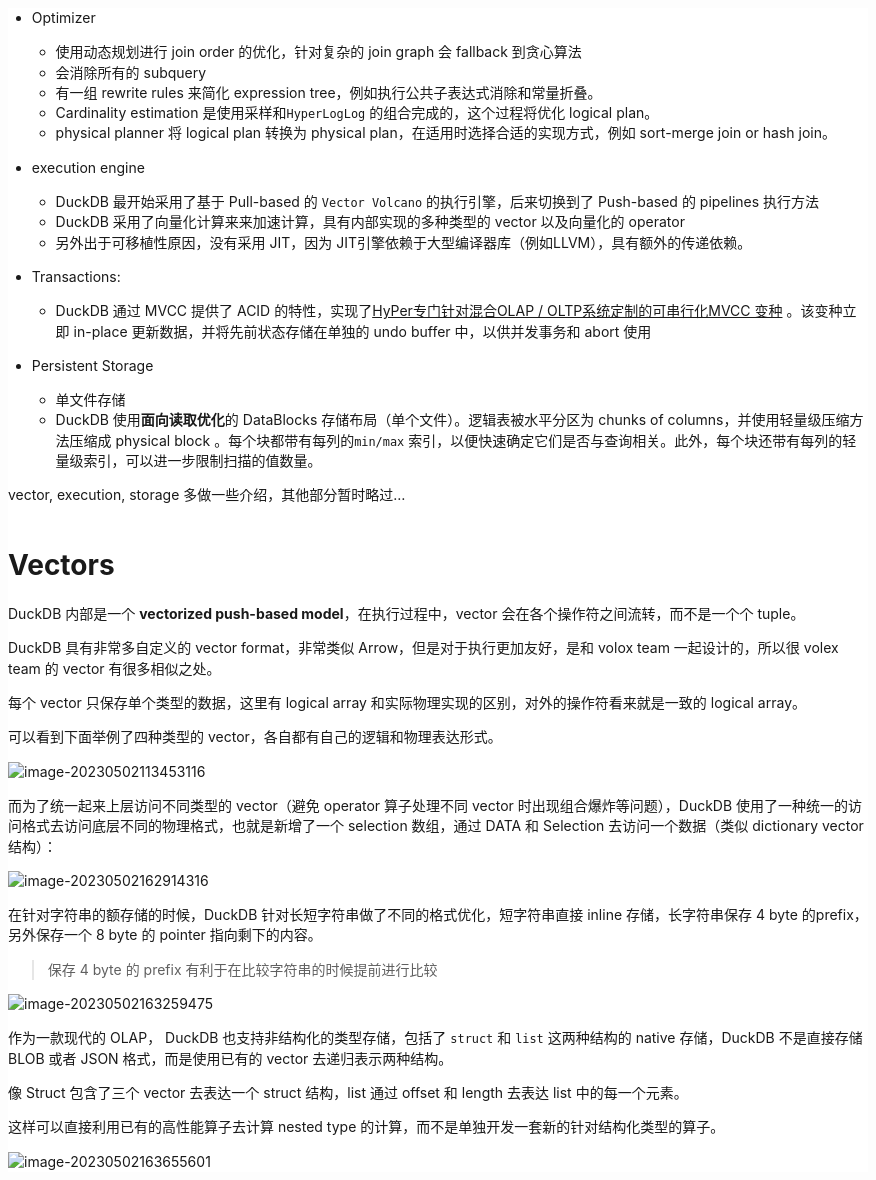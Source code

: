 * Optimizer
  * 使用动态规划进行 join order 的优化，针对复杂的 join graph 会 fallback 到贪心算法
  * 会消除所有的 subquery
  * 有一组 rewrite rules 来简化 expression tree，例如执行公共子表达式消除和常量折叠。
  * Cardinality estimation 是使用采样和`HyperLogLog` 的组合完成的，这个过程将优化 logical plan。
  * physical planner 将 logical plan 转换为 physical plan，在适用时选择合适的实现方式，例如 sort-merge join or hash join。

* execution engine
  * DuckDB 最开始采用了基于 Pull-based 的 `Vector Volcano` 的执行引擎，后来切换到了 Push-based 的 pipelines 执行方法
  * DuckDB 采用了向量化计算来来加速计算，具有内部实现的多种类型的 vector 以及向量化的 operator
  * 另外出于可移植性原因，没有采用 JIT，因为 JIT引擎依赖于大型编译器库（例如LLVM），具有额外的传递依赖。
* Transactions: 
  * DuckDB 通过 MVCC 提供了 ACID 的特性，实现了[HyPer专门针对混合OLAP / OLTP系统定制的可串行化MVCC 变种](https://db.in.tum.de/~muehlbau/papers/mvcc.pdf) 。该变种立即 in-place 更新数据，并将先前状态存储在单独的 undo buffer 中，以供并发事务和 abort 使用

* Persistent Storage
  * 单文件存储
  * DuckDB 使用**面向读取优化**的 DataBlocks 存储布局（单个文件）。逻辑表被水平分区为 chunks of columns，并使用轻量级压缩方法压缩成 physical block 。每个块都带有每列的`min/max` 索引，以便快速确定它们是否与查询相关。此外，每个块还带有每列的轻量级索引，可以进一步限制扫描的值数量。

 vector, execution, storage 多做一些介绍，其他部分暂时略过…

# Vectors

DuckDB 内部是一个 **vectorized push-based model**，在执行过程中，vector 会在各个操作符之间流转，而不是一个个 tuple。

DuckDB 具有非常多自定义的  vector format，非常类似 Arrow，但是对于执行更加友好，是和 volox team 一起设计的，所以很 volex team 的 vector 有很多相似之处。

每个 vector 只保存单个类型的数据，这里有 logical array 和实际物理实现的区别，对外的操作符看来就是一致的 logical array。

可以看到下面举例了四种类型的 vector，各自都有自己的逻辑和物理表达形式。

![image-20230502113453116](duckdb_vector_1.png)

而为了统一起来上层访问不同类型的 vector（避免 operator 算子处理不同 vector 时出现组合爆炸等问题），DuckDB 使用了一种统一的访问格式去访问底层不同的物理格式，也就是新增了一个 selection 数组，通过 DATA 和 Selection 去访问一个数据（类似 dictionary vector 结构）：

![image-20230502162914316](duckdb_vector_unified.png)

在针对字符串的额存储的时候，DuckDB 针对长短字符串做了不同的格式优化，短字符串直接 inline 存储，长字符串保存 4 byte 的prefix，另外保存一个 8 byte 的 pointer 指向剩下的内容。

> 保存 4 byte 的 prefix 有利于在比较字符串的时候提前进行比较

![image-20230502163259475](duckdb_string.png)

作为一款现代的 OLAP， DuckDB 也支持非结构化的类型存储，包括了 `struct` 和 `list` 这两种结构的 native 存储，DuckDB 不是直接存储 BLOB 或者 JSON 格式，而是使用已有的 vector 去递归表示两种结构。

像 Struct 包含了三个 vector 去表达一个 struct 结构，list 通过 offset 和 length 去表达 list 中的每一个元素。

这样可以直接利用已有的高性能算子去计算 nested type 的计算，而不是单独开发一套新的针对结构化类型的算子。

![image-20230502163655601](duckdb_nested_types.png)
